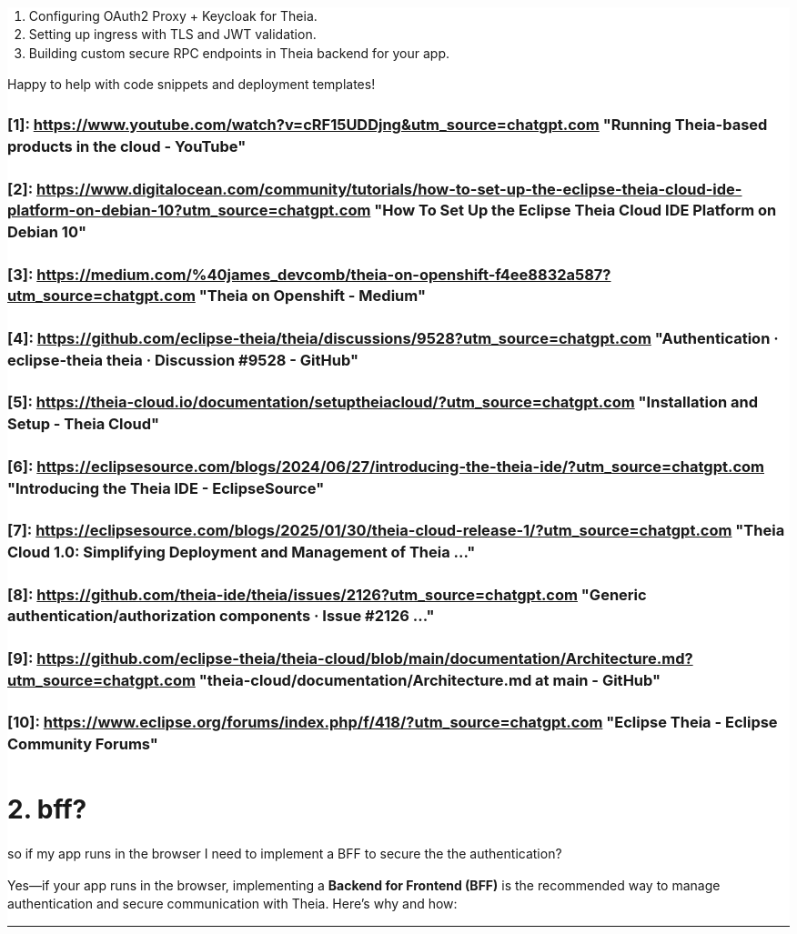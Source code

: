 1. Configuring OAuth2 Proxy + Keycloak for Theia.
2. Setting up ingress with TLS and JWT validation.
3. Building custom secure RPC endpoints in Theia backend for your app.

Happy to help with code snippets and deployment templates!

### [1]: https://www.youtube.com/watch?v=cRF15UDDjng&utm_source=chatgpt.com "Running Theia-based products in the cloud - YouTube"
### [2]: https://www.digitalocean.com/community/tutorials/how-to-set-up-the-eclipse-theia-cloud-ide-platform-on-debian-10?utm_source=chatgpt.com "How To Set Up the Eclipse Theia Cloud IDE Platform on Debian 10"
### [3]: https://medium.com/%40james_devcomb/theia-on-openshift-f4ee8832a587?utm_source=chatgpt.com "Theia on Openshift - Medium"
### [4]: https://github.com/eclipse-theia/theia/discussions/9528?utm_source=chatgpt.com "Authentication · eclipse-theia theia · Discussion #9528 - GitHub"
### [5]: https://theia-cloud.io/documentation/setuptheiacloud/?utm_source=chatgpt.com "Installation and Setup - Theia Cloud"
### [6]: https://eclipsesource.com/blogs/2024/06/27/introducing-the-theia-ide/?utm_source=chatgpt.com "Introducing the Theia IDE - EclipseSource"
### [7]: https://eclipsesource.com/blogs/2025/01/30/theia-cloud-release-1/?utm_source=chatgpt.com "Theia Cloud 1.0: Simplifying Deployment and Management of Theia ..."
### [8]: https://github.com/theia-ide/theia/issues/2126?utm_source=chatgpt.com "Generic authentication/authorization components · Issue #2126 ..."
### [9]: https://github.com/eclipse-theia/theia-cloud/blob/main/documentation/Architecture.md?utm_source=chatgpt.com "theia-cloud/documentation/Architecture.md at main - GitHub"
### [10]: https://www.eclipse.org/forums/index.php/f/418/?utm_source=chatgpt.com "Eclipse Theia - Eclipse Community Forums"

# 2. bff?

so if my app runs in the browser I need to implement a BFF to secure the the authentication?

Yes—if your app runs in the browser, implementing a **Backend for Frontend (BFF)** is the recommended way to manage authentication and secure communication with Theia. Here’s why and how:

---